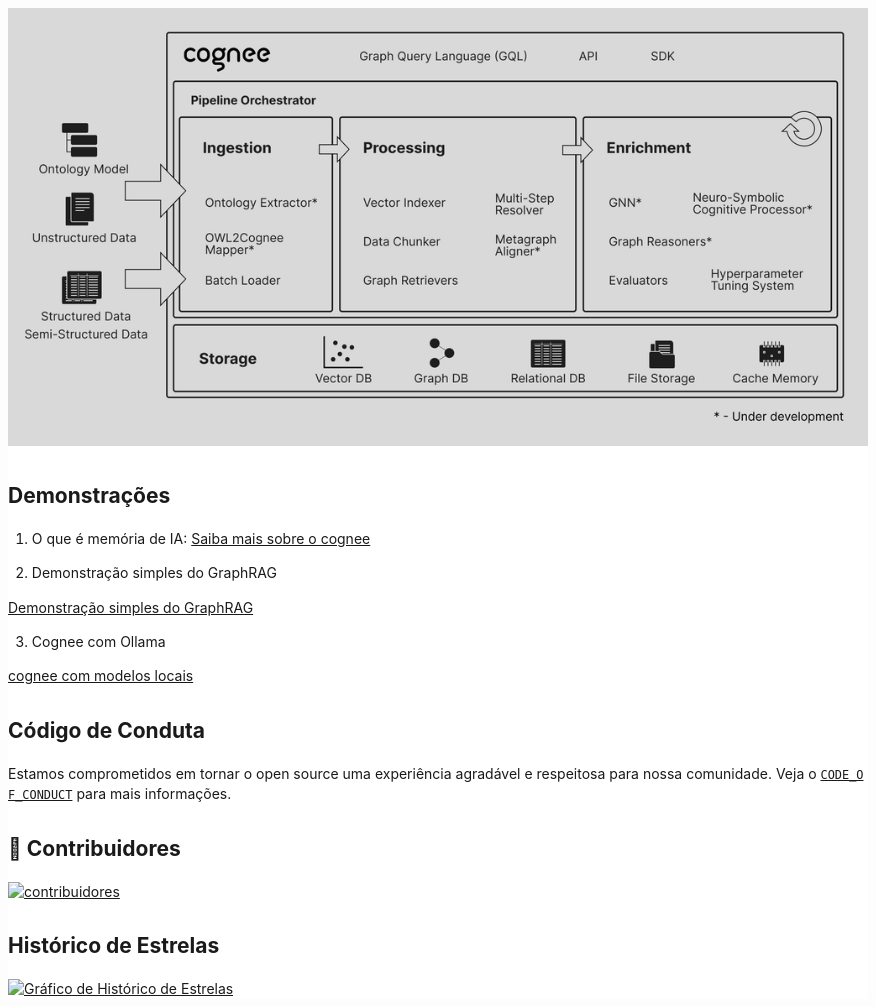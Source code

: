   <img src="https://raw.githubusercontent.com/topoteretes/cognee/refs/heads/main/assets/cognee_diagram.png" alt="diagrama conceitual do cognee" width="100%" />
</div>

## Demonstrações

1. O que é memória de IA:
[Saiba mais sobre o cognee](https://github.com/user-attachments/assets/8b2a0050-5ec4-424c-b417-8269971503f0)

2. Demonstração simples do GraphRAG

[Demonstração simples do GraphRAG](https://github.com/user-attachments/assets/d80b0776-4eb9-4b8e-aa22-3691e2d44b8f)

3. Cognee com Ollama

[cognee com modelos locais](https://github.com/user-attachments/assets/8621d3e8-ecb8-4860-afb2-5594f2ee17db)

## Código de Conduta

Estamos comprometidos em tornar o open source uma experiência agradável e respeitosa para nossa comunidade. Veja o <a href="/CODE_OF_CONDUCT.md"><code>CODE_OF_CONDUCT</code></a> para mais informações.

## 💫 Contribuidores

<a href="https://github.com/topoteretes/cognee/graphs/contributors">
  <img alt="contribuidores" src="https://contrib.rocks/image?repo=topoteretes/cognee"/>
</a>

## Histórico de Estrelas

[![Gráfico de Histórico de Estrelas](https://api.star-history.com/svg?repos=topoteretes/cognee&type=Date)](https://star-history.com/#topoteretes/cognee&Date)
